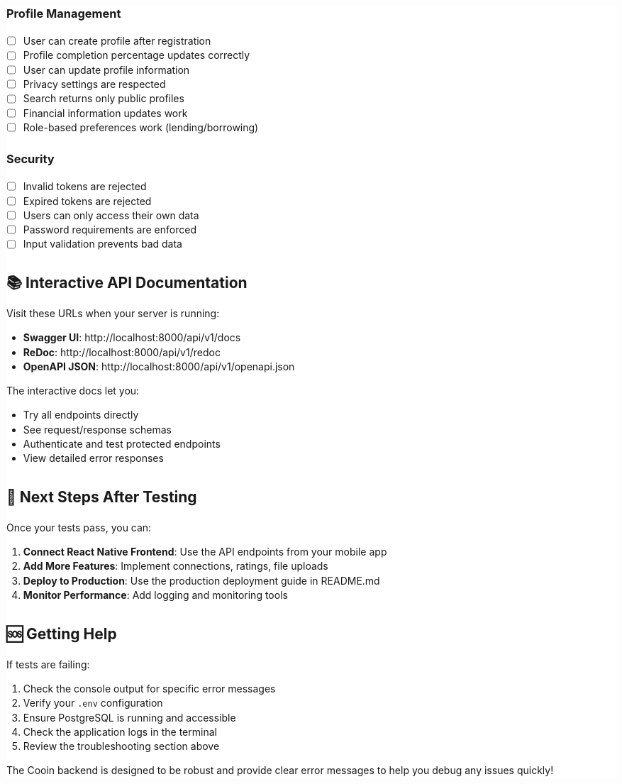 ### Profile Management
- [ ] User can create profile after registration
- [ ] Profile completion percentage updates correctly
- [ ] User can update profile information
- [ ] Privacy settings are respected
- [ ] Search returns only public profiles
- [ ] Financial information updates work
- [ ] Role-based preferences work (lending/borrowing)

### Security
- [ ] Invalid tokens are rejected
- [ ] Expired tokens are rejected
- [ ] Users can only access their own data
- [ ] Password requirements are enforced
- [ ] Input validation prevents bad data

## 📚 Interactive API Documentation

Visit these URLs when your server is running:

- **Swagger UI**: http://localhost:8000/api/v1/docs
- **ReDoc**: http://localhost:8000/api/v1/redoc
- **OpenAPI JSON**: http://localhost:8000/api/v1/openapi.json

The interactive docs let you:
- Try all endpoints directly
- See request/response schemas
- Authenticate and test protected endpoints
- View detailed error responses

## 🚀 Next Steps After Testing

Once your tests pass, you can:

1. **Connect React Native Frontend**: Use the API endpoints from your mobile app
2. **Add More Features**: Implement connections, ratings, file uploads
3. **Deploy to Production**: Use the production deployment guide in README.md
4. **Monitor Performance**: Add logging and monitoring tools

## 🆘 Getting Help

If tests are failing:
1. Check the console output for specific error messages
2. Verify your `.env` configuration
3. Ensure PostgreSQL is running and accessible
4. Check the application logs in the terminal
5. Review the troubleshooting section above

The Cooin backend is designed to be robust and provide clear error messages to help you debug any issues quickly!
